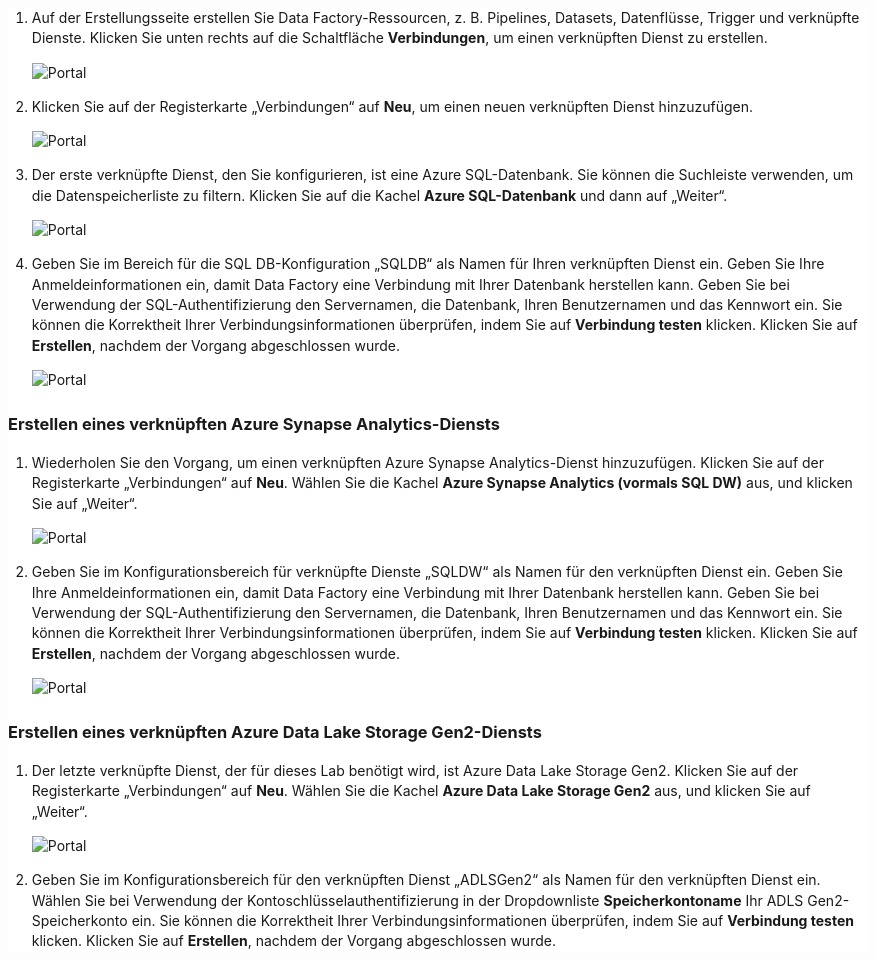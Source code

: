 1. Auf der Erstellungsseite erstellen Sie Data Factory-Ressourcen, z. B. Pipelines, Datasets, Datenflüsse, Trigger und verknüpfte Dienste. Klicken Sie unten rechts auf die Schaltfläche **Verbindungen**, um einen verknüpften Dienst zu erstellen.

    ![Portal](media/lab-data-flow-data-share/configure2.png)
1. Klicken Sie auf der Registerkarte „Verbindungen“ auf **Neu**, um einen neuen verknüpften Dienst hinzuzufügen.

    ![Portal](media/lab-data-flow-data-share/configure3.png)
1. Der erste verknüpfte Dienst, den Sie konfigurieren, ist eine Azure SQL-Datenbank. Sie können die Suchleiste verwenden, um die Datenspeicherliste zu filtern. Klicken Sie auf die Kachel **Azure SQL-Datenbank** und dann auf „Weiter“.

    ![Portal](media/lab-data-flow-data-share/configure4.png)
1. Geben Sie im Bereich für die SQL DB-Konfiguration „SQLDB“ als Namen für Ihren verknüpften Dienst ein. Geben Sie Ihre Anmeldeinformationen ein, damit Data Factory eine Verbindung mit Ihrer Datenbank herstellen kann. Geben Sie bei Verwendung der SQL-Authentifizierung den Servernamen, die Datenbank, Ihren Benutzernamen und das Kennwort ein. Sie können die Korrektheit Ihrer Verbindungsinformationen überprüfen, indem Sie auf **Verbindung testen** klicken. Klicken Sie auf **Erstellen**, nachdem der Vorgang abgeschlossen wurde.

    ![Portal](media/lab-data-flow-data-share/configure5.png)

### <a name="create-an-azure-synapse-analytics-linked-service"></a>Erstellen eines verknüpften Azure Synapse Analytics-Diensts

1. Wiederholen Sie den Vorgang, um einen verknüpften Azure Synapse Analytics-Dienst hinzuzufügen. Klicken Sie auf der Registerkarte „Verbindungen“ auf **Neu**. Wählen Sie die Kachel **Azure Synapse Analytics (vormals SQL DW)** aus, und klicken Sie auf „Weiter“.

    ![Portal](media/lab-data-flow-data-share/configure6.png)
1. Geben Sie im Konfigurationsbereich für verknüpfte Dienste „SQLDW“ als Namen für den verknüpften Dienst ein. Geben Sie Ihre Anmeldeinformationen ein, damit Data Factory eine Verbindung mit Ihrer Datenbank herstellen kann. Geben Sie bei Verwendung der SQL-Authentifizierung den Servernamen, die Datenbank, Ihren Benutzernamen und das Kennwort ein. Sie können die Korrektheit Ihrer Verbindungsinformationen überprüfen, indem Sie auf **Verbindung testen** klicken. Klicken Sie auf **Erstellen**, nachdem der Vorgang abgeschlossen wurde.

    ![Portal](media/lab-data-flow-data-share/configure7.png)

### <a name="create-an-azure-data-lake-storage-gen2-linked-service"></a>Erstellen eines verknüpften Azure Data Lake Storage Gen2-Diensts

1. Der letzte verknüpfte Dienst, der für dieses Lab benötigt wird, ist Azure Data Lake Storage Gen2.  Klicken Sie auf der Registerkarte „Verbindungen“ auf **Neu**. Wählen Sie die Kachel **Azure Data Lake Storage Gen2** aus, und klicken Sie auf „Weiter“.

    ![Portal](media/lab-data-flow-data-share/configure8.png)
1. Geben Sie im Konfigurationsbereich für den verknüpften Dienst „ADLSGen2“ als Namen für den verknüpften Dienst ein. Wählen Sie bei Verwendung der Kontoschlüsselauthentifizierung in der Dropdownliste **Speicherkontoname** Ihr ADLS Gen2-Speicherkonto ein. Sie können die Korrektheit Ihrer Verbindungsinformationen überprüfen, indem Sie auf **Verbindung testen** klicken. Klicken Sie auf **Erstellen**, nachdem der Vorgang abgeschlossen wurde.
